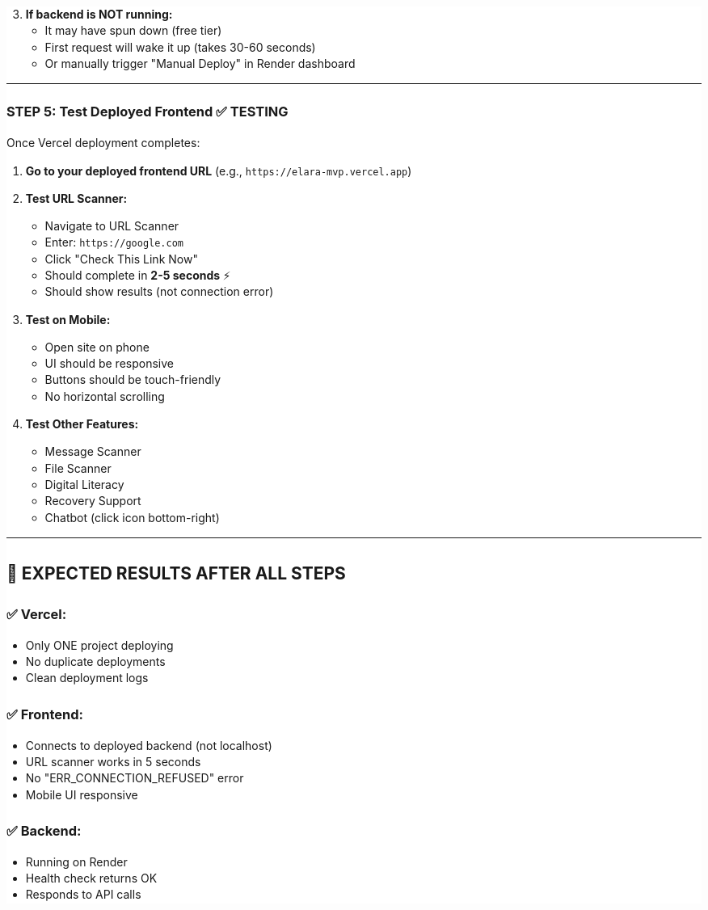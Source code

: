 3. **If backend is NOT running:**
   - It may have spun down (free tier)
   - First request will wake it up (takes 30-60 seconds)
   - Or manually trigger "Manual Deploy" in Render dashboard

---

### **STEP 5: Test Deployed Frontend** ✅ TESTING

Once Vercel deployment completes:

1. **Go to your deployed frontend URL**
   (e.g., `https://elara-mvp.vercel.app`)

2. **Test URL Scanner:**
   - Navigate to URL Scanner
   - Enter: `https://google.com`
   - Click "Check This Link Now"
   - Should complete in **2-5 seconds** ⚡
   - Should show results (not connection error)

3. **Test on Mobile:**
   - Open site on phone
   - UI should be responsive
   - Buttons should be touch-friendly
   - No horizontal scrolling

4. **Test Other Features:**
   - Message Scanner
   - File Scanner
   - Digital Literacy
   - Recovery Support
   - Chatbot (click icon bottom-right)

---

## 🎯 **EXPECTED RESULTS AFTER ALL STEPS**

### **✅ Vercel:**
- Only ONE project deploying
- No duplicate deployments
- Clean deployment logs

### **✅ Frontend:**
- Connects to deployed backend (not localhost)
- URL scanner works in 5 seconds
- No "ERR_CONNECTION_REFUSED" error
- Mobile UI responsive

### **✅ Backend:**
- Running on Render
- Health check returns OK
- Responds to API calls
